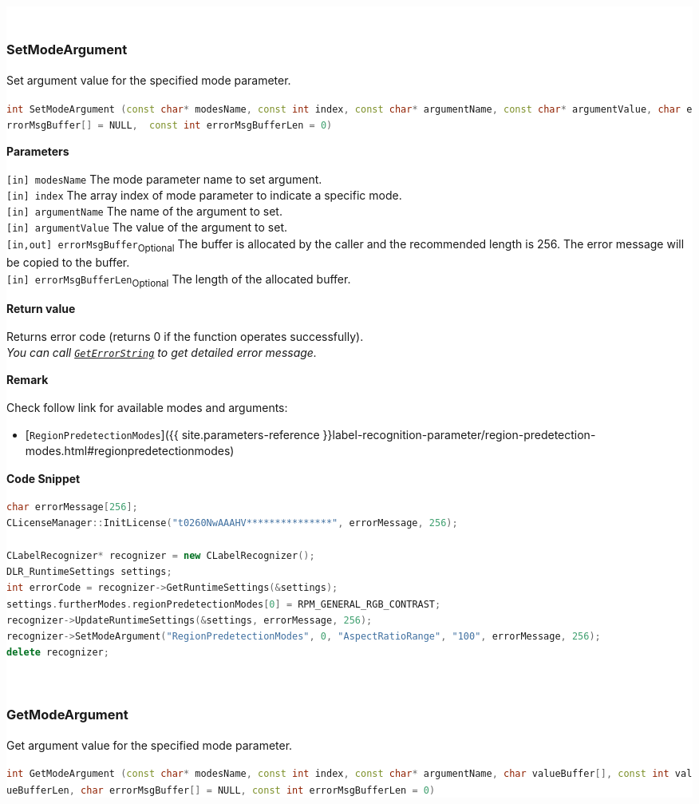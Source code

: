 &nbsp;

### SetModeArgument

Set argument value for the specified mode parameter.

```cpp
int SetModeArgument (const char* modesName, const int index, const char* argumentName, const char* argumentValue, char errorMsgBuffer[] = NULL,  const int errorMsgBufferLen = 0) 
```

**Parameters**

`[in] modesName` The mode parameter name to set argument.  
`[in] index` The array index of mode parameter to indicate a specific mode.  
`[in] argumentName` The name of the argument to set.  
`[in] argumentValue` The value of the argument to set.  
`[in,out] errorMsgBuffer`<sub>Optional</sub> The buffer is allocated by the caller and the recommended length is 256. The error message will be copied to the buffer.  
`[in] errorMsgBufferLen`<sub>Optional</sub> The length of the allocated buffer.  

**Return value**

Returns error code (returns 0 if the function operates successfully).  
*You can call [`GetErrorString`](#geterrorstring) to get detailed error message.*

**Remark**

Check follow link for available modes and arguments:

- [`RegionPredetectionModes`]({{ site.parameters-reference }}label-recognition-parameter/region-predetection-modes.html#regionpredetectionmodes)

**Code Snippet**

```cpp
char errorMessage[256];
CLicenseManager::InitLicense("t0260NwAAAHV***************", errorMessage, 256);

CLabelRecognizer* recognizer = new CLabelRecognizer();
DLR_RuntimeSettings settings;
int errorCode = recognizer->GetRuntimeSettings(&settings);
settings.furtherModes.regionPredetectionModes[0] = RPM_GENERAL_RGB_CONTRAST;
recognizer->UpdateRuntimeSettings(&settings, errorMessage, 256);
recognizer->SetModeArgument("RegionPredetectionModes", 0, "AspectRatioRange", "100", errorMessage, 256);
delete recognizer;
```

&nbsp;

### GetModeArgument

Get argument value for the specified mode parameter.

```cpp
int GetModeArgument (const char* modesName, const int index, const char* argumentName, char valueBuffer[], const int valueBufferLen, char errorMsgBuffer[] = NULL, const int errorMsgBufferLen = 0) 
```
